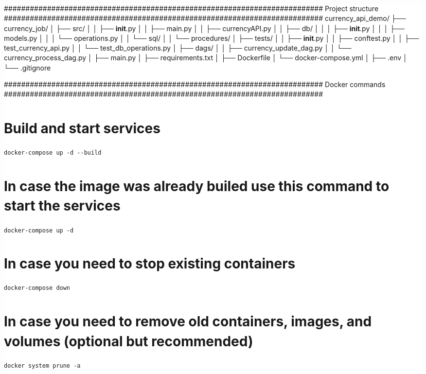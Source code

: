 
##########################################################################
                         Project structure
##########################################################################
currency_api_demo/
├── currency_job/
│   ├── src/
│   │   ├── __init__.py
│   │   ├── main.py 
│   │   ├── currencyAPI.py
│   │   ├── db/
│   │   │   ├── __init__.py
│   │   │   ├── models.py
│   │   │   └── operations.py
│   │       └── sql/
│   │           └── procedures/
│   ├── tests/
│   │   ├── __init__.py
│   │   ├── conftest.py
│   │   ├── test_currency_api.py
│   │   └── test_db_operations.py
│   ├── dags/
│   │   ├── currency_update_dag.py
│   │   └── currency_process_dag.py
│   ├── main.py
│   ├── requirements.txt
│   ├── Dockerfile
│   └── docker-compose.yml
│   ├── .env
│   └── .gitignore

##########################################################################
                         Docker commands
##########################################################################
# Build and start services
`docker-compose up -d --build`

# In case the image was already builed use this command to start the services
`docker-compose up -d`

# In case you need to stop existing containers
`docker-compose down`

# In case you need to remove old containers, images, and volumes (optional but recommended)
`docker system prune -a`
